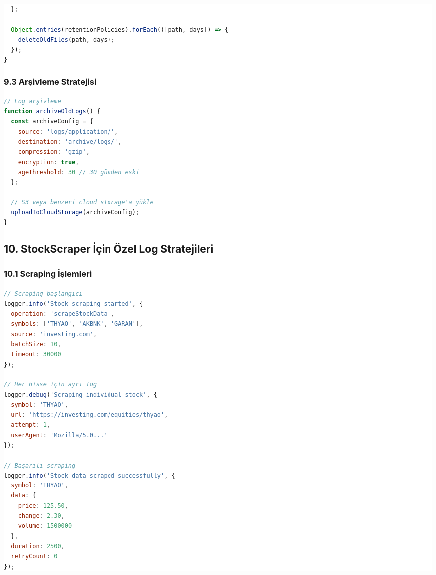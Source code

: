 ```javascript
  };
  
  Object.entries(retentionPolicies).forEach(([path, days]) => {
    deleteOldFiles(path, days);
  });
}
```

### 9.3 Arşivleme Stratejisi
```javascript
// Log arşivleme
function archiveOldLogs() {
  const archiveConfig = {
    source: 'logs/application/',
    destination: 'archive/logs/',
    compression: 'gzip',
    encryption: true,
    ageThreshold: 30 // 30 günden eski
  };
  
  // S3 veya benzeri cloud storage'a yükle
  uploadToCloudStorage(archiveConfig);
}
```

## 10. StockScraper İçin Özel Log Stratejileri

### 10.1 Scraping İşlemleri
```javascript
// Scraping başlangıcı
logger.info('Stock scraping started', {
  operation: 'scrapeStockData',
  symbols: ['THYAO', 'AKBNK', 'GARAN'],
  source: 'investing.com',
  batchSize: 10,
  timeout: 30000
});

// Her hisse için ayrı log
logger.debug('Scraping individual stock', {
  symbol: 'THYAO',
  url: 'https://investing.com/equities/thyao',
  attempt: 1,
  userAgent: 'Mozilla/5.0...'
});

// Başarılı scraping
logger.info('Stock data scraped successfully', {
  symbol: 'THYAO',
  data: {
    price: 125.50,
    change: 2.30,
    volume: 1500000
  },
  duration: 2500,
  retryCount: 0
});
```
